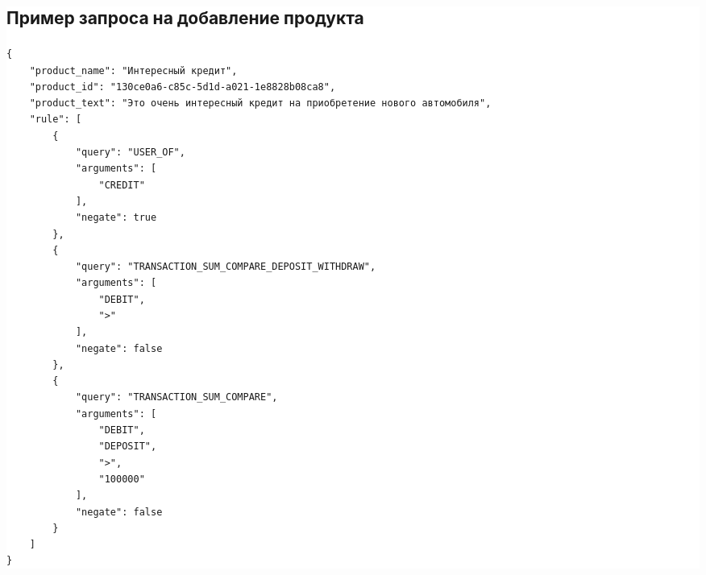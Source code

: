 
## Пример запроса на добавление продукта

    {
        "product_name": "Интересный кредит",
        "product_id": "130ce0a6-c85c-5d1d-a021-1e8828b08ca8",
        "product_text": "Это очень интересный кредит на приобретение нового автомобиля",
        "rule": [
            {
                "query": "USER_OF",
                "arguments": [
                    "CREDIT"
                ],
                "negate": true
            },
            {
                "query": "TRANSACTION_SUM_COMPARE_DEPOSIT_WITHDRAW",
                "arguments": [
                    "DEBIT",
                    ">"
                ],
                "negate": false
            },
            {
                "query": "TRANSACTION_SUM_COMPARE",
                "arguments": [
                    "DEBIT",
                    "DEPOSIT",
                    ">",
                    "100000"
                ],
                "negate": false
            }
        ]
    }
